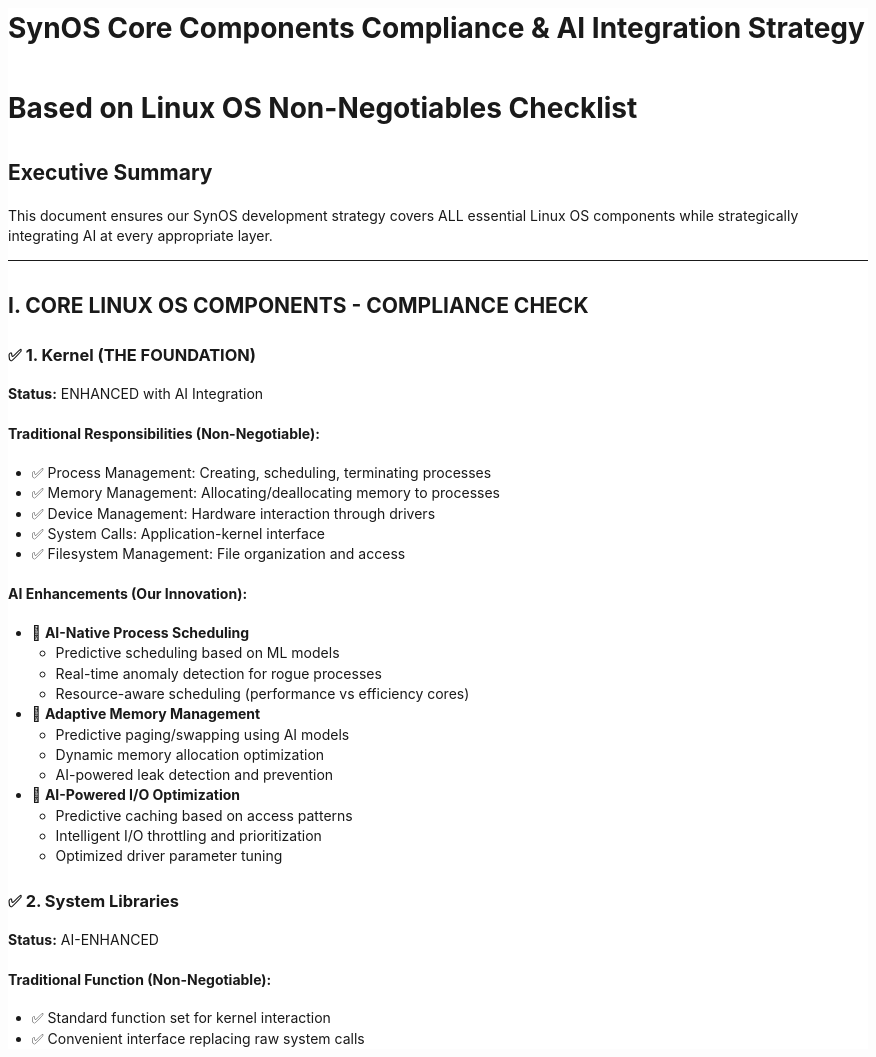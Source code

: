 # SynOS Core Components Compliance & AI Integration Strategy

# Based on Linux OS Non-Negotiables Checklist

## Executive Summary

This document ensures our SynOS development strategy covers ALL essential Linux OS components while strategically integrating AI at every appropriate layer.

---

## I. CORE LINUX OS COMPONENTS - COMPLIANCE CHECK

### ✅ **1. Kernel (THE FOUNDATION)**

**Status:** ENHANCED with AI Integration

#### Traditional Responsibilities (Non-Negotiable):

- ✅ Process Management: Creating, scheduling, terminating processes
- ✅ Memory Management: Allocating/deallocating memory to processes
- ✅ Device Management: Hardware interaction through drivers
- ✅ System Calls: Application-kernel interface
- ✅ Filesystem Management: File organization and access

#### AI Enhancements (Our Innovation):

- 🧠 **AI-Native Process Scheduling**
  - Predictive scheduling based on ML models
  - Real-time anomaly detection for rogue processes
  - Resource-aware scheduling (performance vs efficiency cores)
- 🧠 **Adaptive Memory Management**
  - Predictive paging/swapping using AI models
  - Dynamic memory allocation optimization
  - AI-powered leak detection and prevention
- 🧠 **AI-Powered I/O Optimization**
  - Predictive caching based on access patterns
  - Intelligent I/O throttling and prioritization
  - Optimized driver parameter tuning

### ✅ **2. System Libraries**

**Status:** AI-ENHANCED

#### Traditional Function (Non-Negotiable):

- ✅ Standard function set for kernel interaction
- ✅ Convenient interface replacing raw system calls
